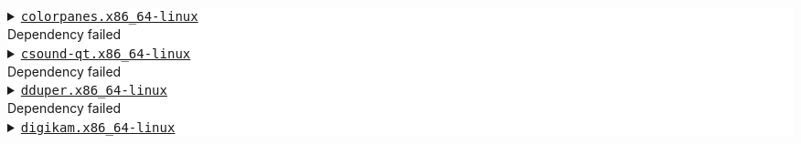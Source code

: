 <details><summary>
<tt><a href='https://hydra.nixos.org/build/183563672'>colorpanes.x86_64-linux</a></tt>
</summary></details>
</td>
<td>Dependency failed</td>
</tr>
<tr>
<td>
<details><summary>
<tt><a href='https://hydra.nixos.org/build/183952567'>csound-qt.x86_64-linux</a></tt>
</summary></details>
</td>
<td>Dependency failed</td>
</tr>
<tr>
<td>
<details><summary>
<tt><a href='https://hydra.nixos.org/build/183545871'>dduper.x86_64-linux</a></tt>
</summary></details>
</td>
<td>Dependency failed</td>
</tr>
<tr>
<td>
<details><summary>
<tt><a href='https://hydra.nixos.org/build/184061769'>digikam.x86_64-linux</a></tt>
</summary>